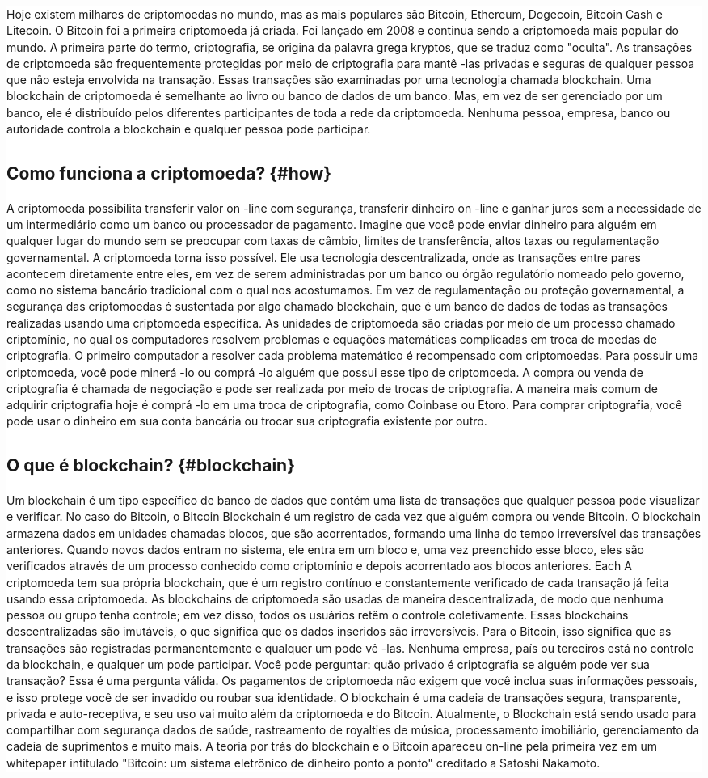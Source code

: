Hoje existem milhares de criptomoedas no mundo, mas as mais populares são Bitcoin, Ethereum, Dogecoin, Bitcoin Cash e Litecoin. O Bitcoin foi a primeira criptomoeda já criada. Foi lançado em 2008 e continua sendo a criptomoeda mais popular do mundo.
A primeira parte do termo, criptografia, se origina da palavra grega kryptos, que se traduz como "oculta". As transações de criptomoeda são frequentemente protegidas por meio de criptografia para mantê -las privadas e seguras de qualquer pessoa que não esteja envolvida na transação. Essas transações são examinadas por uma tecnologia chamada blockchain.
Uma blockchain de criptomoeda é semelhante ao livro ou banco de dados de um banco. Mas, em vez de ser gerenciado por um banco, ele é distribuído pelos diferentes participantes de toda a rede da criptomoeda. Nenhuma pessoa, empresa, banco ou autoridade controla a blockchain e qualquer pessoa pode participar.

## Como funciona a criptomoeda? {#how}

A criptomoeda possibilita transferir valor on -line com segurança, transferir dinheiro on -line e ganhar juros sem a necessidade de um intermediário como um banco ou processador de pagamento. Imagine que você pode enviar dinheiro para alguém em qualquer lugar do mundo sem se preocupar com taxas de câmbio, limites de transferência, altos taxas ou regulamentação governamental. A criptomoeda torna isso possível.
Ele usa tecnologia descentralizada, onde as transações entre pares acontecem diretamente entre eles, em vez de serem administradas por um banco ou órgão regulatório nomeado pelo governo, como no sistema bancário tradicional com o qual nos acostumamos.
Em vez de regulamentação ou proteção governamental, a segurança das criptomoedas é sustentada por algo chamado blockchain, que é um banco de dados de todas as transações realizadas usando uma criptomoeda específica.
As unidades de criptomoeda são criadas por meio de um processo chamado criptomínio, no qual os computadores resolvem problemas e equações matemáticas complicadas em troca de moedas de criptografia. O primeiro computador a resolver cada problema matemático é recompensado com criptomoedas.
Para possuir uma criptomoeda, você pode minerá -lo ou comprá -lo alguém que possui esse tipo de criptomoeda. A compra ou venda de criptografia é chamada de negociação e pode ser realizada por meio de trocas de criptografia. A maneira mais comum de adquirir criptografia hoje é comprá -lo em uma troca de criptografia, como Coinbase ou Etoro. Para comprar criptografia, você pode usar o dinheiro em sua conta bancária ou trocar sua criptografia existente por outro.

## O que é blockchain? {#blockchain}

Um blockchain é um tipo específico de banco de dados que contém uma lista de transações que qualquer pessoa pode visualizar e verificar. No caso do Bitcoin, o Bitcoin Blockchain é um registro de cada vez que alguém compra ou vende Bitcoin. O blockchain armazena dados em unidades chamadas blocos, que são acorrentados, formando uma linha do tempo irreversível das transações anteriores. Quando novos dados entram no sistema, ele entra em um bloco e, uma vez preenchido esse bloco, eles são verificados através de um processo conhecido como criptomínio e depois acorrentado aos blocos anteriores.
‍Each A criptomoeda tem sua própria blockchain, que é um registro contínuo e constantemente verificado de cada transação já feita usando essa criptomoeda. As blockchains de criptomoeda são usadas de maneira descentralizada, de modo que nenhuma pessoa ou grupo tenha controle; em vez disso, todos os usuários retêm o controle coletivamente. Essas blockchains descentralizadas são imutáveis, o que significa que os dados inseridos são irreversíveis. Para o Bitcoin, isso significa que as transações são registradas permanentemente e qualquer um pode vê -las. Nenhuma empresa, país ou terceiros está no controle da blockchain, e qualquer um pode participar.
Você pode perguntar: quão privado é criptografia se alguém pode ver sua transação? Essa é uma pergunta válida. Os pagamentos de criptomoeda não exigem que você inclua suas informações pessoais, e isso protege você de ser invadido ou roubar sua identidade. O blockchain é uma cadeia de transações segura, transparente, privada e auto-receptiva, e seu uso vai muito além da criptomoeda e do Bitcoin. Atualmente, o Blockchain está sendo usado para compartilhar com segurança dados de saúde, rastreamento de royalties de música, processamento imobiliário, gerenciamento da cadeia de suprimentos e muito mais. A teoria por trás do blockchain e o Bitcoin apareceu on-line pela primeira vez em um whitepaper intitulado "Bitcoin: um sistema eletrônico de dinheiro ponto a ponto" creditado a Satoshi Nakamoto.‍
